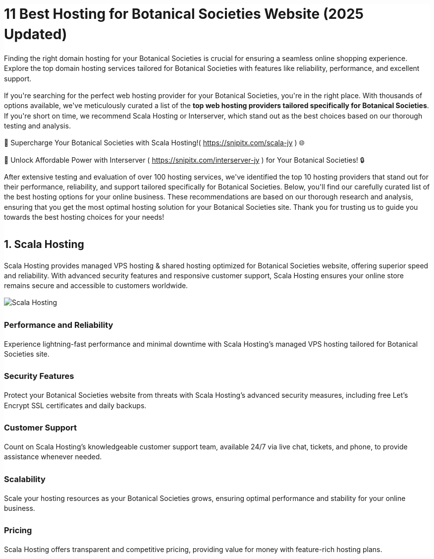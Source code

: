 # 11 Best Hosting for Botanical Societies Website (2025 Updated)

Finding the right domain hosting for your Botanical Societies is crucial for ensuring a seamless online shopping experience. Explore the top domain hosting services tailored for Botanical Societies with features like reliability, performance, and excellent support.

If you're searching for the perfect web hosting provider for your Botanical Societies, you're in the right place. With thousands of options available, we've meticulously curated a list of the **top web hosting providers tailored specifically for Botanical Societies**. If you're short on time, we recommend Scala Hosting or Interserver, which stand out as the best choices based on our thorough testing and analysis.

🚀 Supercharge Your Botanical Societies with Scala Hosting!( https://snipitx.com/scala-jy ) 🌐 

💸 Unlock Affordable Power with Interserver ( https://snipitx.com/interserver-jy ) for Your Botanical Societies! 🔒

After extensive testing and evaluation of over 100 hosting services, we've identified the top 10 hosting providers that stand out for their performance, reliability, and support tailored specifically for Botanical Societies. Below, you'll find our carefully curated list of the best hosting options for your online business. These recommendations are based on our thorough research and analysis, ensuring that you get the most optimal hosting solution for your Botanical Societies site. Thank you for trusting us to guide you towards the best hosting choices for your needs!

## 1. Scala Hosting

Scala Hosting provides managed VPS hosting & shared hosting optimized for Botanical Societies website, offering superior speed and reliability. With advanced security features and responsive customer support, Scala Hosting ensures your online store remains secure and accessible to customers worldwide.

![Scala Hosting](https://i.imgur.com/uJ5JIK3.png "Scala Web Hosting")

### Performance and Reliability
Experience lightning-fast performance and minimal downtime with Scala Hosting’s managed VPS hosting tailored for Botanical Societies site.

### Security Features
Protect your Botanical Societies website from threats with Scala Hosting’s advanced security measures, including free Let’s Encrypt SSL certificates and daily backups.

### Customer Support
Count on Scala Hosting’s knowledgeable customer support team, available 24/7 via live chat, tickets, and phone, to provide assistance whenever needed.

### Scalability
Scale your hosting resources as your Botanical Societies grows, ensuring optimal performance and stability for your online business.

### Pricing
Scala Hosting offers transparent and competitive pricing, providing value for money with feature-rich hosting plans.
